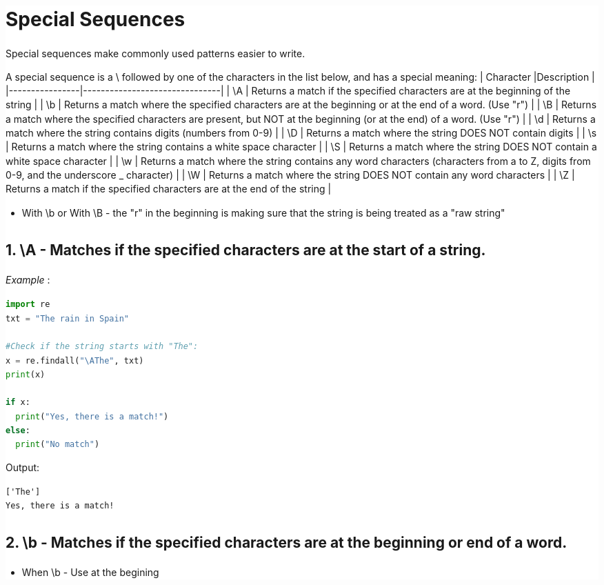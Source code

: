# Special Sequences
Special sequences make commonly used patterns easier to write.

A special sequence is a \ followed by one of the characters in the list below, and has a special meaning:
|   Character             |Description                           |             
|----------------|-------------------------------|
| \A | Returns a match if the specified characters are at the beginning of the string          |
| \b | Returns a match where the specified characters are at the beginning or at the end of a word. (Use "r")          |
| \B | Returns a match where the specified characters are present, but NOT at the beginning (or at the end) of a word. (Use "r")     |
| \d | Returns a match where the string contains digits (numbers from 0-9)         |
| \D | Returns a match where the string DOES NOT contain digits        |
| \s | Returns a match where the string contains a white space character       |
| \S | Returns a match where the string DOES NOT contain a white space character       |
| \w | Returns a match where the string contains any word characters (characters from a to Z, digits from 0-9, and the underscore _ character)       |
| \W | Returns a match where the string DOES NOT contain any word characters       |
| \Z | Returns a match if the specified characters are at the end of the string       |

* With \b or With \B - the "r" in the beginning is making sure that the string is being treated as a "raw string"

## 1. \A - Matches if the specified characters are at the start of a string.
*Example* :
```python
import re
txt = "The rain in Spain"

#Check if the string starts with "The":
x = re.findall("\AThe", txt)
print(x)

if x:
  print("Yes, there is a match!")
else:
  print("No match")
```

Output:
```
['The']
Yes, there is a match!
```

## 2. \b - Matches if the specified characters are at the beginning or end of a word.
* When \b - Use at the begining

